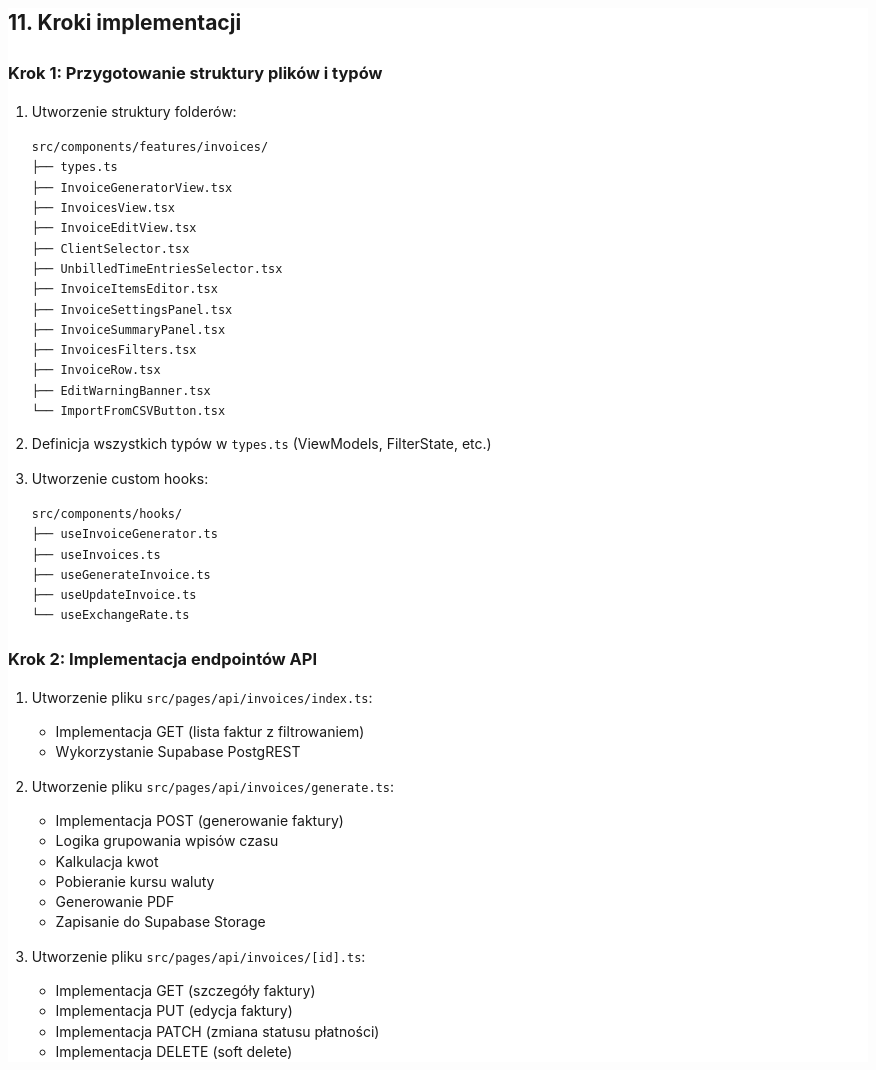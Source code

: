 ## 11. Kroki implementacji

### Krok 1: Przygotowanie struktury plików i typów
1. Utworzenie struktury folderów:
   ```
   src/components/features/invoices/
   ├── types.ts
   ├── InvoiceGeneratorView.tsx
   ├── InvoicesView.tsx
   ├── InvoiceEditView.tsx
   ├── ClientSelector.tsx
   ├── UnbilledTimeEntriesSelector.tsx
   ├── InvoiceItemsEditor.tsx
   ├── InvoiceSettingsPanel.tsx
   ├── InvoiceSummaryPanel.tsx
   ├── InvoicesFilters.tsx
   ├── InvoiceRow.tsx
   ├── EditWarningBanner.tsx
   └── ImportFromCSVButton.tsx
   ```

2. Definicja wszystkich typów w `types.ts` (ViewModels, FilterState, etc.)

3. Utworzenie custom hooks:
   ```
   src/components/hooks/
   ├── useInvoiceGenerator.ts
   ├── useInvoices.ts
   ├── useGenerateInvoice.ts
   ├── useUpdateInvoice.ts
   └── useExchangeRate.ts
   ```

### Krok 2: Implementacja endpointów API
1. Utworzenie pliku `src/pages/api/invoices/index.ts`:
   - Implementacja GET (lista faktur z filtrowaniem)
   - Wykorzystanie Supabase PostgREST

2. Utworzenie pliku `src/pages/api/invoices/generate.ts`:
   - Implementacja POST (generowanie faktury)
   - Logika grupowania wpisów czasu
   - Kalkulacja kwot
   - Pobieranie kursu waluty
   - Generowanie PDF
   - Zapisanie do Supabase Storage

3. Utworzenie pliku `src/pages/api/invoices/[id].ts`:
   - Implementacja GET (szczegóły faktury)
   - Implementacja PUT (edycja faktury)
   - Implementacja PATCH (zmiana statusu płatności)
   - Implementacja DELETE (soft delete)
